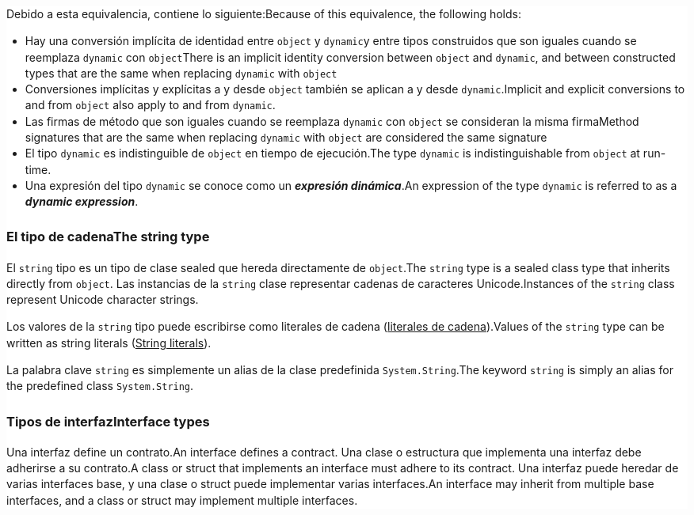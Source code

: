 <span data-ttu-id="9af9c-321">Debido a esta equivalencia, contiene lo siguiente:</span><span class="sxs-lookup"><span data-stu-id="9af9c-321">Because of this equivalence, the following holds:</span></span>

*  <span data-ttu-id="9af9c-322">Hay una conversión implícita de identidad entre `object` y `dynamic`y entre tipos construidos que son iguales cuando se reemplaza `dynamic` con `object`</span><span class="sxs-lookup"><span data-stu-id="9af9c-322">There is an implicit identity conversion between `object` and `dynamic`, and between constructed types that are the same when replacing `dynamic` with `object`</span></span>
*  <span data-ttu-id="9af9c-323">Conversiones implícitas y explícitas a y desde `object` también se aplican a y desde `dynamic`.</span><span class="sxs-lookup"><span data-stu-id="9af9c-323">Implicit and explicit conversions to and from `object` also apply to and from `dynamic`.</span></span>
*  <span data-ttu-id="9af9c-324">Las firmas de método que son iguales cuando se reemplaza `dynamic` con `object` se consideran la misma firma</span><span class="sxs-lookup"><span data-stu-id="9af9c-324">Method signatures that are the same when replacing `dynamic` with `object` are considered the same signature</span></span>
*  <span data-ttu-id="9af9c-325">El tipo `dynamic` es indistinguible de `object` en tiempo de ejecución.</span><span class="sxs-lookup"><span data-stu-id="9af9c-325">The type `dynamic` is indistinguishable from `object` at run-time.</span></span>
*  <span data-ttu-id="9af9c-326">Una expresión del tipo `dynamic` se conoce como un ***expresión dinámica***.</span><span class="sxs-lookup"><span data-stu-id="9af9c-326">An expression of the type `dynamic` is referred to as a ***dynamic expression***.</span></span>

### <a name="the-string-type"></a><span data-ttu-id="9af9c-327">El tipo de cadena</span><span class="sxs-lookup"><span data-stu-id="9af9c-327">The string type</span></span>

<span data-ttu-id="9af9c-328">El `string` tipo es un tipo de clase sealed que hereda directamente de `object`.</span><span class="sxs-lookup"><span data-stu-id="9af9c-328">The `string` type is a sealed class type that inherits directly from `object`.</span></span> <span data-ttu-id="9af9c-329">Las instancias de la `string` clase representar cadenas de caracteres Unicode.</span><span class="sxs-lookup"><span data-stu-id="9af9c-329">Instances of the `string` class represent Unicode character strings.</span></span>

<span data-ttu-id="9af9c-330">Los valores de la `string` tipo puede escribirse como literales de cadena ([literales de cadena](lexical-structure.md#string-literals)).</span><span class="sxs-lookup"><span data-stu-id="9af9c-330">Values of the `string` type can be written as string literals ([String literals](lexical-structure.md#string-literals)).</span></span>

<span data-ttu-id="9af9c-331">La palabra clave `string` es simplemente un alias de la clase predefinida `System.String`.</span><span class="sxs-lookup"><span data-stu-id="9af9c-331">The keyword `string` is simply an alias for the predefined class `System.String`.</span></span>

### <a name="interface-types"></a><span data-ttu-id="9af9c-332">Tipos de interfaz</span><span class="sxs-lookup"><span data-stu-id="9af9c-332">Interface types</span></span>

<span data-ttu-id="9af9c-333">Una interfaz define un contrato.</span><span class="sxs-lookup"><span data-stu-id="9af9c-333">An interface defines a contract.</span></span> <span data-ttu-id="9af9c-334">Una clase o estructura que implementa una interfaz debe adherirse a su contrato.</span><span class="sxs-lookup"><span data-stu-id="9af9c-334">A class or struct that implements an interface must adhere to its contract.</span></span> <span data-ttu-id="9af9c-335">Una interfaz puede heredar de varias interfaces base, y una clase o struct puede implementar varias interfaces.</span><span class="sxs-lookup"><span data-stu-id="9af9c-335">An interface may inherit from multiple base interfaces, and a class or struct may implement multiple interfaces.</span></span>
